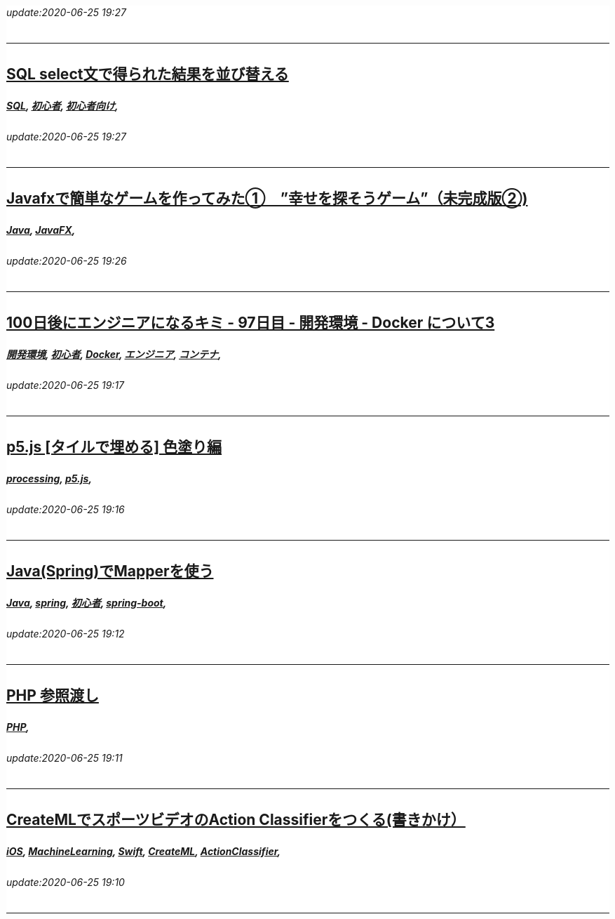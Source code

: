 ###### update:2020-06-25 19:27
---
## [SQL select文で得られた結果を並び替える](https://qiita.com/miriwo/items/a70fc2d16e207a5f63be)
##### [SQL](https://qiita.com/tags/SQL), [初心者](https://qiita.com/tags/初心者), [初心者向け](https://qiita.com/tags/初心者向け), 
###### update:2020-06-25 19:27
---
## [Javafxで簡単なゲームを作ってみた①　”幸せを探そうゲーム”（未完成版②)](https://qiita.com/being1577/items/12b4fa8ee40e8a53ef6a)
##### [Java](https://qiita.com/tags/Java), [JavaFX](https://qiita.com/tags/JavaFX), 
###### update:2020-06-25 19:26
---
## [100日後にエンジニアになるキミ - 97日目 - 開発環境 - Docker について3](https://qiita.com/otupy/items/3d857fa850fa634c0f85)
##### [開発環境](https://qiita.com/tags/開発環境), [初心者](https://qiita.com/tags/初心者), [Docker](https://qiita.com/tags/Docker), [エンジニア](https://qiita.com/tags/エンジニア), [コンテナ](https://qiita.com/tags/コンテナ), 
###### update:2020-06-25 19:17
---
## [p5.js [タイルで埋める] 色塗り編](https://qiita.com/Majogari/items/f97b6a8fc5d6bac3c483)
##### [processing](https://qiita.com/tags/processing), [p5.js](https://qiita.com/tags/p5.js), 
###### update:2020-06-25 19:16
---
## [Java(Spring)でMapperを使う](https://qiita.com/dumbbell/items/a2aea39fbfad17543a06)
##### [Java](https://qiita.com/tags/Java), [spring](https://qiita.com/tags/spring), [初心者](https://qiita.com/tags/初心者), [spring-boot](https://qiita.com/tags/spring-boot), 
###### update:2020-06-25 19:12
---
## [PHP 参照渡し](https://qiita.com/bibouroku/items/d283d1ac27cc31764b2a)
##### [PHP](https://qiita.com/tags/PHP), 
###### update:2020-06-25 19:11
---
## [CreateMLでスポーツビデオのAction Classifierをつくる(書きかけ）](https://qiita.com/john-rocky/items/8f05b9d8639c55a1b09c)
##### [iOS](https://qiita.com/tags/iOS), [MachineLearning](https://qiita.com/tags/MachineLearning), [Swift](https://qiita.com/tags/Swift), [CreateML](https://qiita.com/tags/CreateML), [ActionClassifier](https://qiita.com/tags/ActionClassifier), 
###### update:2020-06-25 19:10
---
